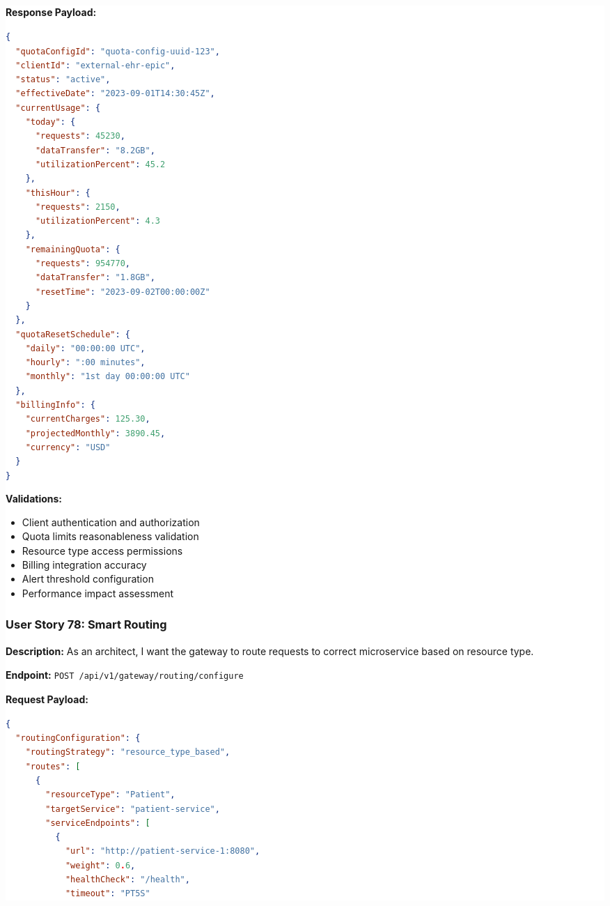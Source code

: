 **Response Payload:**
```json
{
  "quotaConfigId": "quota-config-uuid-123",
  "clientId": "external-ehr-epic",
  "status": "active",
  "effectiveDate": "2023-09-01T14:30:45Z",
  "currentUsage": {
    "today": {
      "requests": 45230,
      "dataTransfer": "8.2GB",
      "utilizationPercent": 45.2
    },
    "thisHour": {
      "requests": 2150,
      "utilizationPercent": 4.3
    },
    "remainingQuota": {
      "requests": 954770,
      "dataTransfer": "1.8GB",
      "resetTime": "2023-09-02T00:00:00Z"
    }
  },
  "quotaResetSchedule": {
    "daily": "00:00:00 UTC",
    "hourly": ":00 minutes",
    "monthly": "1st day 00:00:00 UTC"
  },
  "billingInfo": {
    "currentCharges": 125.30,
    "projectedMonthly": 3890.45,
    "currency": "USD"
  }
}
```

**Validations:**
- Client authentication and authorization
- Quota limits reasonableness validation
- Resource type access permissions
- Billing integration accuracy
- Alert threshold configuration
- Performance impact assessment

### User Story 78: Smart Routing
**Description:** As an architect, I want the gateway to route requests to correct microservice based on resource type.

**Endpoint:** `POST /api/v1/gateway/routing/configure`

**Request Payload:**
```json
{
  "routingConfiguration": {
    "routingStrategy": "resource_type_based",
    "routes": [
      {
        "resourceType": "Patient",
        "targetService": "patient-service",
        "serviceEndpoints": [
          {
            "url": "http://patient-service-1:8080",
            "weight": 0.6,
            "healthCheck": "/health",
            "timeout": "PT5S"
```